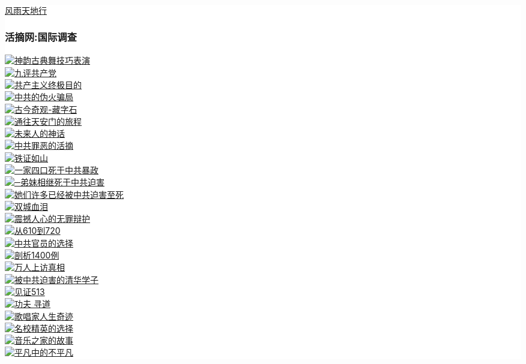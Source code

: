 <a href="https://gitlab.com/szzdlab/vdfy/raw/master/fy.webm" target="_blank">风雨天地行</a></p></td></tr><tr><td width="742"><h3><p><strong>活摘网:国际调查</strong></p></h3></td><td VALIGN=TOP rowspan=50><a href="https://gitlab.com/szzdlab/vdSY-Classical-Chinese-Dance-Technique-Collection-2018/raw/master/SY-Classical-Chinese-Dance-Technique-Collection-2018.webm" target="_blank"><img width="130" src="https://raw.githubusercontent.com/donamc3702/djy/master/gb/130/gudianwu.jpg" title="神韵古典舞技巧表演" alt="神韵古典舞技巧表演"></a><br><a href="https://gitlab.com/szzdlab/vd9p/raw/master/9p.webm" target="_blank"><img width="130" src="https://raw.githubusercontent.com/donamc3702/djy/master/gb/130/9ping.jpg" title="九评共产党" alt="九评共产党"></a><br><a href="https://gitlab.com/szzdlab/vdzjmd1_19/raw/master/zjmd1_19.webm" target="_blank"><img width="130" src="https://raw.githubusercontent.com/donamc3702/djy/master/gb/130/communism.jpg" title="共产主义终极目的" alt="共产主义终极目的"></a><br><a href="https://gitlab.com/szzdlab/vdzf-dsp-1128/raw/master/zf-dsp-1128.webm" target="_blank"><img width="130" src="https://raw.githubusercontent.com/donamc3702/djy/master/gb/130/weihuo.jpg" title="中共的伪火骗局" alt="中共的伪火骗局"></a><br><a href="https://gitlab.com/szzdlab/vdst5-29/raw/master/st5-29.webm" target="_blank"><img width="130" src="https://raw.githubusercontent.com/donamc3702/djy/master/gb/130/changzhi.jpg" title="古今奇观-藏字石" alt="古今奇观-藏字石"></a><br><a href="https://gitlab.com/szzdlab/vd3-JTT_CN_MH-360p/raw/master/3-JTT_CN_MH-360p.webm" target="_blank"><img width="130" src="https://raw.githubusercontent.com/donamc3702/djy/master/gb/130/tianan.jpg" title="通往天安门的旅程" alt="通往天安门的旅程"></a><br><a href="https://gitlab.com/szzdlab/vdwl/raw/master/wl.webm" target="_blank"><img width="130" src="https://raw.githubusercontent.com/donamc3702/djy/master/gb/130/weilai.jpg" title="未来人的神话" alt="未来人的神话"></a><br><a href="https://gitlab.com/szzdlab/vdhongchaoyinmou-hi/raw/master/hongchaoyinmou-hi.webm" target="_blank"><img width="130" src="https://raw.githubusercontent.com/donamc3702/djy/master/gb/130/ji-zy.jpg" title="中共罪恶的活摘" alt="中共罪恶的活摘"></a><br><a href="https://gitlab.com/szzdlab/vdtzrs/raw/master/tzrs.webm" target="_blank"><img width="130" src="https://raw.githubusercontent.com/donamc3702/djy/master/gb/130/huozhai.jpg" title="铁证如山" alt="铁证如山"></a><br><a href="https://gitlab.com/szzdlab/vder3n_3VVJ/raw/master/er3n_3VVJ.webm" target="_blank"><img width="130" src="https://raw.githubusercontent.com/donamc3702/djy/master/gb/130/4ke.jpg" title="一家四口死于中共暴政" alt="一家四口死于中共暴政"></a><br><a href="https://gitlab.com/szzdlab/vdXmL0_0XDL2p/raw/master/XmL0_0XDL2p.webm" target="_blank"><img width="130" src="https://raw.githubusercontent.com/donamc3702/djy/master/gb/130/jie-di.jpg" title="─弟妹相继死于中共迫害" alt="─弟妹相继死于中共迫害"></a><br><a href="https://gitlab.com/szzdlab/vdNG8l/raw/master/NG8l.webm" target="_blank"><img width="130" src="https://raw.githubusercontent.com/donamc3702/djy/master/gb/130/ma-sj.jpg" title="她们许多已经被中共迫害至死" alt="她们许多已经被中共迫害至死"></a><br><a href="https://gitlab.com/szzdlab/vdwt6Y_vPhM/raw/master/wt6Y_vPhM.webm" target="_blank"><img width="130" src="https://raw.githubusercontent.com/donamc3702/djy/master/gb/130/shuan-cxl.jpg" title="双城血泪" alt="双城血泪"></a><br><a href="https://gitlab.com/szzdlab/vd5Vu3_XS2V/raw/master/5Vu3_XS2V.webm" target="_blank"><img width="130" src="https://raw.githubusercontent.com/donamc3702/djy/master/gb/130/wu-zbh.jpg" title="震撼人心的无罪辩护" alt="震撼人心的无罪辩护"></a><br><a href="https://gitlab.com/szzdlab/vdvG2w_fwq/raw/master/vG2w_fwq.webm" target="_blank"><img width="130" src="https://raw.githubusercontent.com/donamc3702/djy/master/gb/130/6c10-720.jpg" title="从610到720" alt="从610到720"></a><br><a href="https://gitlab.com/szzdlab/vdO2jN_uD/raw/master/O2jN_uD.webm" target="_blank"><img width="130" src="https://raw.githubusercontent.com/donamc3702/djy/master/gb/130/xian-z.jpg" title="中共官员的选择" alt="中共官员的选择"></a><br><a href="https://gitlab.com/szzdlab/vd1400forge-1210/raw/master/1400forge-1210.webm" target="_blank"><img width="130" src="https://raw.githubusercontent.com/donamc3702/djy/master/gb/130/1400l.jpg" title="剖析1400例" alt="剖析1400例"></a><br><a href="https://gitlab.com/szzdlab/vdC1WZ_mj/raw/master/C1WZ_mj.webm" target="_blank"><img width="130" src="https://raw.githubusercontent.com/donamc3702/djy/master/gb/130/425.jpg" title="万人上访真相" alt="万人上访真相"></a><br><a href="https://gitlab.com/szzdlab/vdqh/raw/master/qh.webm" target="_blank"><img width="130" src="https://raw.githubusercontent.com/donamc3702/djy/master/gb/130/qing-h.jpg" title="被中共迫害的清华学子" alt="被中共迫害的清华学子"></a><br><a href="https://gitlab.com/szzdlab/vdJZ5e_5Vusp/raw/master/JZ5e_5Vusp.webm" target="_blank"><img width="130" src="https://raw.githubusercontent.com/donamc3702/djy/master/gb/130/jian-z513.jpg" title="见证513" alt="见证513"></a><br><a href="https://gitlab.com/szzdlab/vd0iY/raw/master/0iY.webm" target="_blank"><img width="130" src="https://raw.githubusercontent.com/donamc3702/djy/master/gb/130/gongfu.jpg" title="功夫 寻道" alt="功夫 寻道"></a><br><a href="https://gitlab.com/szzdlab/vdguanguimin/raw/master/guanguimin.webm" target="_blank"><img width="130" src="https://raw.githubusercontent.com/donamc3702/djy/master/gb/130/guangguimian.jpg" title="歌唱家人生奇迹" alt="歌唱家人生奇迹"></a><br><a href="https://gitlab.com/szzdlab/vdmjjy/raw/master/mjjy.webm" target="_blank"><img width="130" src="https://raw.githubusercontent.com/donamc3702/djy/master/gb/130/ming-jjy.jpg" title="名校精英的选择" alt="名校精英的选择"></a><br><a href="https://gitlab.com/szzdlab/vdc4rB_QQbr/raw/master/c4rB_QQbr.webm" target="_blank"><img width="130" src="https://raw.githubusercontent.com/donamc3702/djy/master/gb/130/yin-lj.jpg" title="音乐之家的故事" alt="音乐之家的故事"></a><br><a href="https://gitlab.com/szzdlab/vdO23c_E/raw/master/O23c_E.webm" target="_blank"><img width="130" src="https://raw.githubusercontent.com/donamc3702/djy/master/gb/130/ming-hsf.jpg" title="平凡中的不平凡" alt="平凡中的不平凡"></a><br>